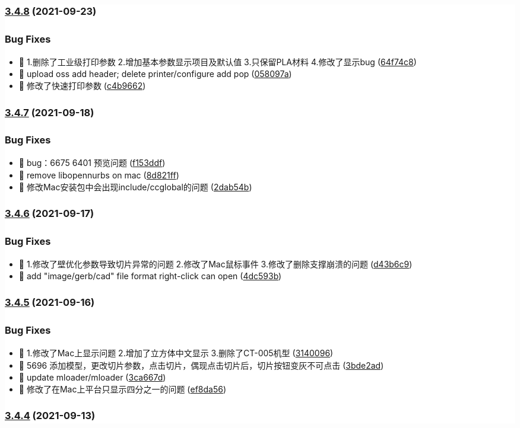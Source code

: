 ### [3.4.8](https://gitee.com/shenzhen_chuangxiang_3d/Creative3D/compare/v3.4.7...v3.4.8) (2021-09-23)


### Bug Fixes

* 🐛 1.删除了工业级打印参数 2.增加基本参数显示项目及默认值 3.只保留PLA材料 4.修改了显示bug ([64f74c8](https://gitee.com/shenzhen_chuangxiang_3d/Creative3D/commit/64f74c8621cc756541009f5924b849e546a7c471))
* 🐛 upload oss add header; delete printer/configure add pop ([058097a](https://gitee.com/shenzhen_chuangxiang_3d/Creative3D/commit/058097a6b6993088c16e2cc753431cddba5e6f2d))
* 🐛 修改了快速打印参数 ([c4b9662](https://gitee.com/shenzhen_chuangxiang_3d/Creative3D/commit/c4b9662bddf9fa67ce6a9b204788a10f7f29bca6))

### [3.4.7](https://gitee.com/shenzhen_chuangxiang_3d/Creative3D/compare/v3.4.6...v3.4.7) (2021-09-18)


### Bug Fixes

* 🐛 bug：6675 6401 预览问题 ([f153ddf](https://gitee.com/shenzhen_chuangxiang_3d/Creative3D/commit/f153ddf5648f4f595724b8ebd7b758da34c97a88))
* 🐛 remove libopennurbs on mac ([8d821ff](https://gitee.com/shenzhen_chuangxiang_3d/Creative3D/commit/8d821ff47f9b7a521fd98d53de00419f88d4e5b6))
* 🐛 修改Mac安装包中会出现include/ccglobal的问题 ([2dab54b](https://gitee.com/shenzhen_chuangxiang_3d/Creative3D/commit/2dab54b82b8c5c00b5ccd3f5ef3dda489c689870))

### [3.4.6](https://gitee.com/shenzhen_chuangxiang_3d/Creative3D/compare/v3.4.5...v3.4.6) (2021-09-17)


### Bug Fixes

* 🐛 1.修改了壁优化参数导致切片异常的问题 2.修改了Mac鼠标事件 3.修改了删除支撑崩溃的问题 ([d43b6c9](https://gitee.com/shenzhen_chuangxiang_3d/Creative3D/commit/d43b6c94a5d37a79680e7c60b0d949f257dae13e))
* 🐛 add "image/gerb/cad" file format right-click can open ([4dc593b](https://gitee.com/shenzhen_chuangxiang_3d/Creative3D/commit/4dc593b86e1e52ccad2ae33ae75859ad9d9ad8cb))

### [3.4.5](https://gitee.com/shenzhen_chuangxiang_3d/Creative3D/compare/v3.4.4...v3.4.5) (2021-09-16)


### Bug Fixes

* 🐛 1.修改了Mac上显示问题 2.增加了立方体中文显示 3.删除了CT-005机型 ([3140096](https://gitee.com/shenzhen_chuangxiang_3d/Creative3D/commit/3140096152fbea92eb3ac9490ce55836984152f5))
* 🐛 5696 添加模型，更改切片参数，点击切片，偶现点击切片后，切片按钮变灰不可点击 ([3bde2ad](https://gitee.com/shenzhen_chuangxiang_3d/Creative3D/commit/3bde2add8b48d07880f481d3d8305378d4e17c28))
* 🐛 update mloader/mloader ([3ca667d](https://gitee.com/shenzhen_chuangxiang_3d/Creative3D/commit/3ca667d4f16fd9569268dead65c33cc17652aa97))
* 🐛 修改了在Mac上平台只显示四分之一的问题 ([ef8da56](https://gitee.com/shenzhen_chuangxiang_3d/Creative3D/commit/ef8da56f60f9e7a525bc522ab500da018107485d))

### [3.4.4](https://gitee.com/shenzhen_chuangxiang_3d/Creative3D/compare/v3.4.3...v3.4.4) (2021-09-13)
